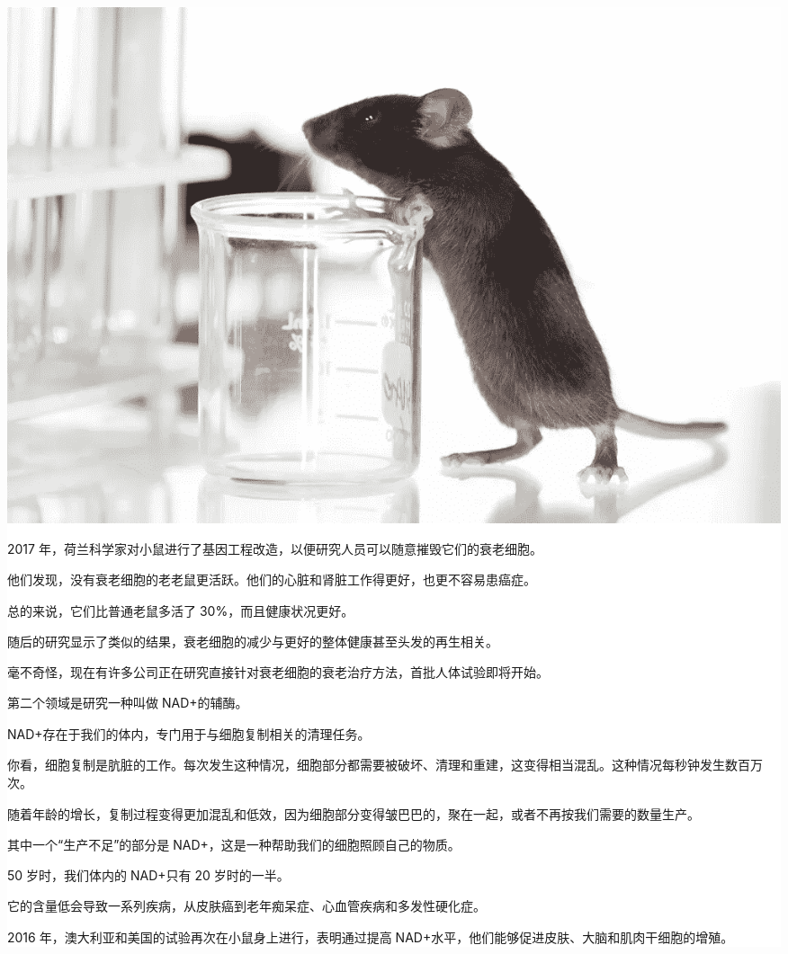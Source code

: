 ![](img/0d2223587cfddc6a6c1d954b30dd5498.png)

2017 年，荷兰科学家对小鼠进行了基因工程改造，以便研究人员可以随意摧毁它们的衰老细胞。

他们发现，没有衰老细胞的老老鼠更活跃。他们的心脏和肾脏工作得更好，也更不容易患癌症。

总的来说，它们比普通老鼠多活了 30%，而且健康状况更好。

随后的研究显示了类似的结果，衰老细胞的减少与更好的整体健康甚至头发的再生相关。

毫不奇怪，现在有许多公司正在研究直接针对衰老细胞的衰老治疗方法，首批人体试验即将开始。

第二个领域是研究一种叫做 NAD+的辅酶。

NAD+存在于我们的体内，专门用于与细胞复制相关的清理任务。

你看，细胞复制是肮脏的工作。每次发生这种情况，细胞部分都需要被破坏、清理和重建，这变得相当混乱。这种情况每秒钟发生数百万次。

随着年龄的增长，复制过程变得更加混乱和低效，因为细胞部分变得皱巴巴的，聚在一起，或者不再按我们需要的数量生产。

其中一个“生产不足”的部分是 NAD+，这是一种帮助我们的细胞照顾自己的物质。

50 岁时，我们体内的 NAD+只有 20 岁时的一半。

它的含量低会导致一系列疾病，从皮肤癌到老年痴呆症、心血管疾病和多发性硬化症。

2016 年，澳大利亚和美国的试验再次在小鼠身上进行，表明通过提高 NAD+水平，他们能够促进皮肤、大脑和肌肉干细胞的增殖。
